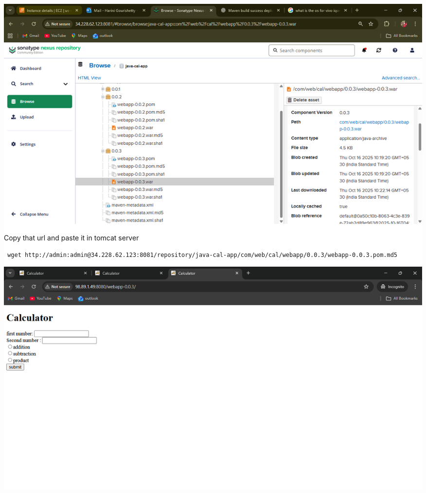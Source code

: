  ![preview](nexusimages/0014.png)

 Copy that url and paste it in tomcat server 

     wget http://admin:admin@34.228.62.123:8081/repository/java-cal-app/com/web/cal/webapp/0.0.3/webapp-0.0.3.pom.md5

![preview](nexusimages/14.png)
